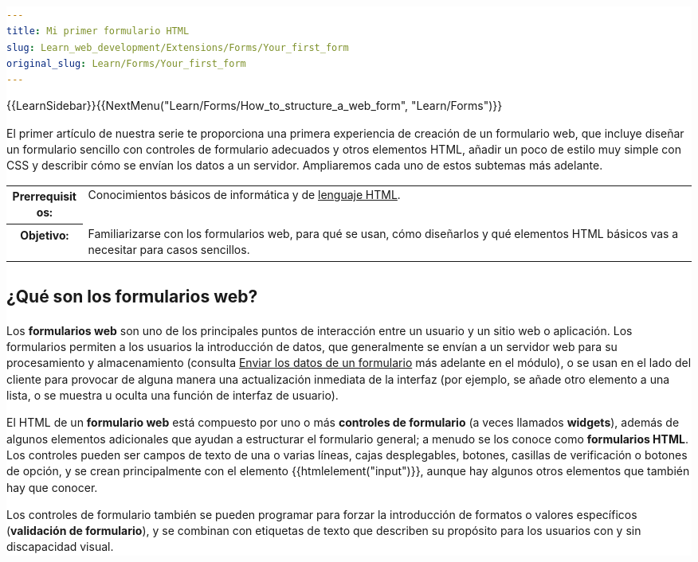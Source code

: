 ```yaml
---
title: Mi primer formulario HTML
slug: Learn_web_development/Extensions/Forms/Your_first_form
original_slug: Learn/Forms/Your_first_form
---
```


{{LearnSidebar}}{{NextMenu("Learn/Forms/How_to_structure_a_web_form", "Learn/Forms")}}

El primer artículo de nuestra serie te proporciona una primera experiencia de creación de un formulario web, que incluye diseñar un formulario sencillo con controles de formulario adecuados y otros elementos HTML, añadir un poco de estilo muy simple con CSS y describir cómo se envían los datos a un servidor. Ampliaremos cada uno de estos subtemas más adelante.

<table>
  <tbody>
    <tr>
      <th scope="row">Prerrequisitos:</th>
      <td>
        Conocimientos básicos de informática y de
        <a href="/es/docs/Learn/HTML/Introduction_to_HTML">lenguaje HTML</a>.
      </td>
    </tr>
    <tr>
      <th scope="row">Objetivo:</th>
      <td>
        Familiarizarse con los formularios web, para qué se usan, cómo
        diseñarlos y qué elementos HTML básicos vas a necesitar para casos
        sencillos.
      </td>
    </tr>
  </tbody>
</table>

## ¿Qué son los formularios web?

Los **formularios web** son uno de los principales puntos de interacción entre un usuario y un sitio web o aplicación. Los formularios permiten a los usuarios la introducción de datos, que generalmente se envían a un servidor web para su procesamiento y almacenamiento (consulta [Enviar los datos de un formulario](/es/docs/Learn_web_development/Extensions/Forms/Sending_and_retrieving_form_data) más adelante en el módulo), o se usan en el lado del cliente para provocar de alguna manera una actualización inmediata de la interfaz (por ejemplo, se añade otro elemento a una lista, o se muestra u oculta una función de interfaz de usuario).

El HTML de un **formulario web** está compuesto por uno o más **controles de formulario** (a veces llamados **widgets**), además de algunos elementos adicionales que ayudan a estructurar el formulario general; a menudo se los conoce como **formularios HTML**. Los controles pueden ser campos de texto de una o varias líneas, cajas desplegables, botones, casillas de verificación o botones de opción, y se crean principalmente con el elemento {{htmlelement("input")}}, aunque hay algunos otros elementos que también hay que conocer.

Los controles de formulario también se pueden programar para forzar la introducción de formatos o valores específicos (**validación de formulario**), y se combinan con etiquetas de texto que describen su propósito para los usuarios con y sin discapacidad visual.
